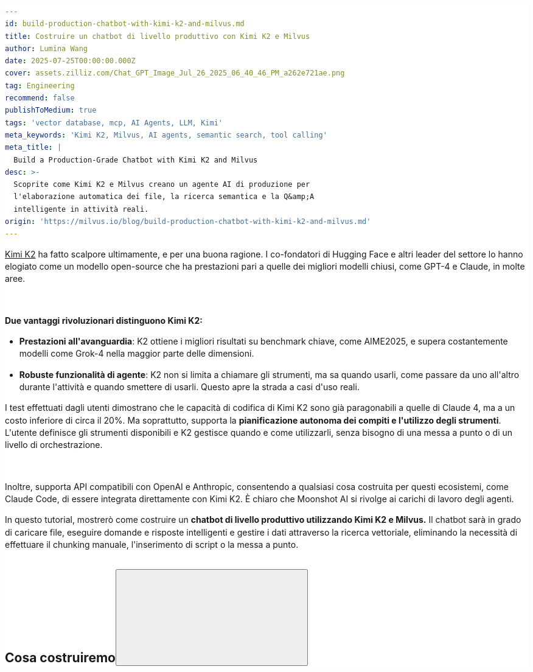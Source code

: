 ```yaml
---
id: build-production-chatbot-with-kimi-k2-and-milvus.md
title: Costruire un chatbot di livello produttivo con Kimi K2 e Milvus
author: Lumina Wang
date: 2025-07-25T00:00:00.000Z
cover: assets.zilliz.com/Chat_GPT_Image_Jul_26_2025_06_40_46_PM_a262e721ae.png
tag: Engineering
recommend: false
publishToMedium: true
tags: 'vector database, mcp, AI Agents, LLM, Kimi'
meta_keywords: 'Kimi K2, Milvus, AI agents, semantic search, tool calling'
meta_title: |
  Build a Production-Grade Chatbot with Kimi K2 and Milvus
desc: >-
  Scoprite come Kimi K2 e Milvus creano un agente AI di produzione per
  l'elaborazione automatica dei file, la ricerca semantica e la Q&amp;A
  intelligente in attività reali.
origin: 'https://milvus.io/blog/build-production-chatbot-with-kimi-k2-and-milvus.md'
---
```

<p><a href="https://moonshotai.github.io/Kimi-K2/">Kimi K2</a> ha fatto scalpore ultimamente, e per una buona ragione. I co-fondatori di Hugging Face e altri leader del settore lo hanno elogiato come un modello open-source che ha prestazioni pari a quelle dei migliori modelli chiusi, come GPT-4 e Claude, in molte aree.</p>
<p>
  <span class="img-wrapper">
    <img translate="no" src="https://assets.zilliz.com/huggingface_leader_twitter_b96c9d3f21.png" alt="" class="doc-image" id="" />
    <span></span>
  </span>
</p>
<p><strong>Due vantaggi rivoluzionari distinguono Kimi K2:</strong></p>
<ul>
<li><p><strong>Prestazioni all'avanguardia</strong>: K2 ottiene i migliori risultati su benchmark chiave, come AIME2025, e supera costantemente modelli come Grok-4 nella maggior parte delle dimensioni.</p></li>
<li><p><strong>Robuste funzionalità di agente</strong>: K2 non si limita a chiamare gli strumenti, ma sa quando usarli, come passare da uno all'altro durante l'attività e quando smettere di usarli. Questo apre la strada a casi d'uso reali.</p></li>
</ul>
<p>I test effettuati dagli utenti dimostrano che le capacità di codifica di Kimi K2 sono già paragonabili a quelle di Claude 4, ma a un costo inferiore di circa il 20%. Ma soprattutto, supporta la <strong>pianificazione autonoma dei compiti e l'utilizzo degli strumenti</strong>. L'utente definisce gli strumenti disponibili e K2 gestisce quando e come utilizzarli, senza bisogno di una messa a punto o di un livello di orchestrazione.</p>
<p>
  <span class="img-wrapper">
    <img translate="no" src="https://assets.zilliz.com/Kimi_k2_performance_550ffd5c61.png" alt="" class="doc-image" id="" />
    <span></span>
  </span>
</p>
<p>Inoltre, supporta API compatibili con OpenAI e Anthropic, consentendo a qualsiasi cosa costruita per questi ecosistemi, come Claude Code, di essere integrata direttamente con Kimi K2. È chiaro che Moonshot AI si rivolge ai carichi di lavoro degli agenti.</p>
<p>In questo tutorial, mostrerò come costruire un <strong>chatbot di livello produttivo utilizzando Kimi K2 e Milvus.</strong> Il chatbot sarà in grado di caricare file, eseguire domande e risposte intelligenti e gestire i dati attraverso la ricerca vettoriale, eliminando la necessità di effettuare il chunking manuale, l'inserimento di script o la messa a punto.</p>
<h2 id="What-We’ll-Build" class="common-anchor-header">Cosa costruiremo<button data-href="#What-We’ll-Build" class="anchor-icon" translate="no">
      <svg translate="no"
        aria-hidden="true"